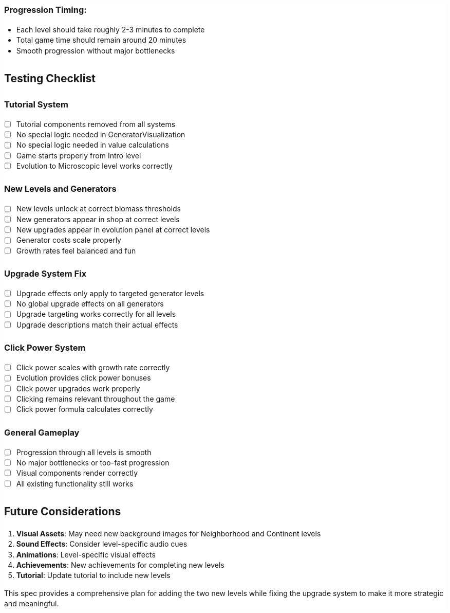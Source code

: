 ### Progression Timing:

- Each level should take roughly 2-3 minutes to complete
- Total game time should remain around 20 minutes
- Smooth progression without major bottlenecks

## Testing Checklist

### Tutorial System

- [ ] Tutorial components removed from all systems
- [ ] No special logic needed in GeneratorVisualization
- [ ] No special logic needed in value calculations
- [ ] Game starts properly from Intro level
- [ ] Evolution to Microscopic level works correctly

### New Levels and Generators

- [ ] New levels unlock at correct biomass thresholds
- [ ] New generators appear in shop at correct levels
- [ ] New upgrades appear in evolution panel at correct levels
- [ ] Generator costs scale properly
- [ ] Growth rates feel balanced and fun

### Upgrade System Fix

- [ ] Upgrade effects only apply to targeted generator levels
- [ ] No global upgrade effects on all generators
- [ ] Upgrade targeting works correctly for all levels
- [ ] Upgrade descriptions match their actual effects

### Click Power System

- [ ] Click power scales with growth rate correctly
- [ ] Evolution provides click power bonuses
- [ ] Click power upgrades work properly
- [ ] Clicking remains relevant throughout the game
- [ ] Click power formula calculates correctly

### General Gameplay

- [ ] Progression through all levels is smooth
- [ ] No major bottlenecks or too-fast progression
- [ ] Visual components render correctly
- [ ] All existing functionality still works

## Future Considerations

1. **Visual Assets**: May need new background images for Neighborhood and Continent levels
2. **Sound Effects**: Consider level-specific audio cues
3. **Animations**: Level-specific visual effects
4. **Achievements**: New achievements for completing new levels
5. **Tutorial**: Update tutorial to include new levels

This spec provides a comprehensive plan for adding the two new levels while fixing the upgrade system to make it more strategic and meaningful.
